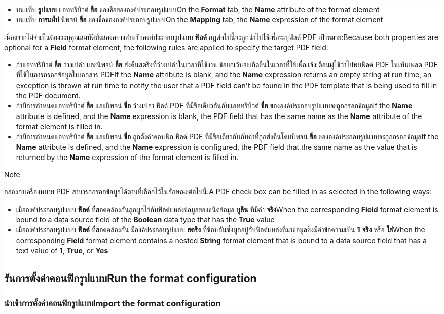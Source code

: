 - <span data-ttu-id="e41cd-284">บนแท็บ **รูปแบบ** แอททริบิวต์ **ชื่อ** ของชื่อขององค์ประกอบรูปแบบ</span><span class="sxs-lookup"><span data-stu-id="e41cd-284">On the **Format** tab, the **Name** attribute of the format element</span></span>
- <span data-ttu-id="e41cd-285">บนแท็บ **การแม็ป** นิพจน์ **ชื่อ** ของชื่อขององค์ประกอบรูปแบบ</span><span class="sxs-lookup"><span data-stu-id="e41cd-285">On the **Mapping** tab, the **Name** expression of the format element</span></span>

<span data-ttu-id="e41cd-286">เนื่องจากไม่จำเป็นต้องระบุคุณสมบัติทั้งสองอย่างสำหรับองค์ประกอบรูปแบบ **ฟิลด์** กฎต่อไปนี้จะถูกนำไปใช้เพื่อระบุฟิลด์ PDF เป้าหมาย:</span><span class="sxs-lookup"><span data-stu-id="e41cd-286">Because both properties are optional for a **Field** format element, the following rules are applied to specify the target PDF field:</span></span>

- <span data-ttu-id="e41cd-287">ถ้าแอททริบิวต์ **ชื่อ** ว่างเปล่า และนิพจน์ **ชื่อ** ส่งคืนสตริงที่ว่างเปล่าในเวลาที่ใช้งาน ข้อยกเว้นจะเกิดขึ้นในเวลาที่ใช้เพื่อแจ้งเตือนผู้ใช้ว่าไม่พบฟิลด์ PDF ในเท็มเพลต PDF ที่ใช้ในการกรอกข้อมูลในเอกสาร PDF</span><span class="sxs-lookup"><span data-stu-id="e41cd-287">If the **Name** attribute is blank, and the **Name** expression returns an empty string at run time, an exception is thrown at run time to notify the user that a PDF field can't be found in the PDF template that is being used to fill in the PDF document.</span></span>
- <span data-ttu-id="e41cd-288">ถ้ามีการกำหนดแอททริบิวต์ **ชื่อ** และนิพจน์ **ชื่อ** ว่างเปล่า ฟิลด์ PDF ที่มีชื่อเดียวกันกับแอททริบิวต์ **ชื่อ** ขององค์ประกอบรูปแบบจะถูกกรอกข้อมูล</span><span class="sxs-lookup"><span data-stu-id="e41cd-288">If the **Name** attribute is defined, and the **Name** expression is blank, the PDF field that has the same name as the **Name** attribute of the format element is filled in.</span></span>
- <span data-ttu-id="e41cd-289">ถ้ามีการกำหนดแอททริบิวต์ **ชื่อ** และนิพจน์ **ชื่อ** ถูกตั้งค่าคอนฟิก ฟิลด์ PDF ที่มีชื่อเดียวกันกับค่าที่ถูกส่งคืนโดยนิพจน์ **ชื่อ** ขององค์ประกอบรูปแบบจะถูกกรอกข้อมูล</span><span class="sxs-lookup"><span data-stu-id="e41cd-289">If the **Name** attribute is defined, and the **Name** expression is configured, the PDF field that the same name as the value that is returned by the **Name** expression of the format element is filled in.</span></span>

> [!NOTE]
> <span data-ttu-id="e41cd-290">กล่องกาเครื่องหมาย PDF สามารถกรอกข้อมูลได้ตามที่เลือกไว้ในลักษณะต่อไปนี้:</span><span class="sxs-lookup"><span data-stu-id="e41cd-290">A PDF check box can be filled in as selected in the following ways:</span></span>
>
> - <span data-ttu-id="e41cd-291">เมื่อองค์ประกอบรูปแบบ **ฟิลด์** ที่สอดคล้องกันถูกผูกไว้กับฟิลด์แหล่งข้อมูลของชนิดข้อมูล **บูลีน** ที่มีค่า **จริง**</span><span class="sxs-lookup"><span data-stu-id="e41cd-291">When the corresponding **Field** format element is bound to a data source field of the **Boolean** data type that has the **True** value</span></span>
> - <span data-ttu-id="e41cd-292">เมื่อองค์ประกอบรูปแบบ **ฟิลด์** ที่สอดคล้องกัน มีองค์ประกอบรูปแบบ **สตริง** ที่ซ้อนกันซึ่งผูกอยู่กับฟิลด์แหล่งที่มาข้อมูลซึ่งมีค่าข้อความเป็น **1** **จริง** หรือ **ใช่**</span><span class="sxs-lookup"><span data-stu-id="e41cd-292">When the corresponding **Field** format element contains a nested **String** format element that is bound to a data source field that has a text value of **1**, **True**, or **Yes**</span></span>

## <a name="run-the-format-configuration"></a><span data-ttu-id="e41cd-293">รันการตั้งค่าคอนฟิกรูปแบบ</span><span class="sxs-lookup"><span data-stu-id="e41cd-293">Run the format configuration</span></span>

### <a name="import-the-format-configuration"></a><span data-ttu-id="e41cd-294">นำเข้าการตั้งค่าคอนฟิกรูปแบบ</span><span class="sxs-lookup"><span data-stu-id="e41cd-294">Import the format configuration</span></span>
